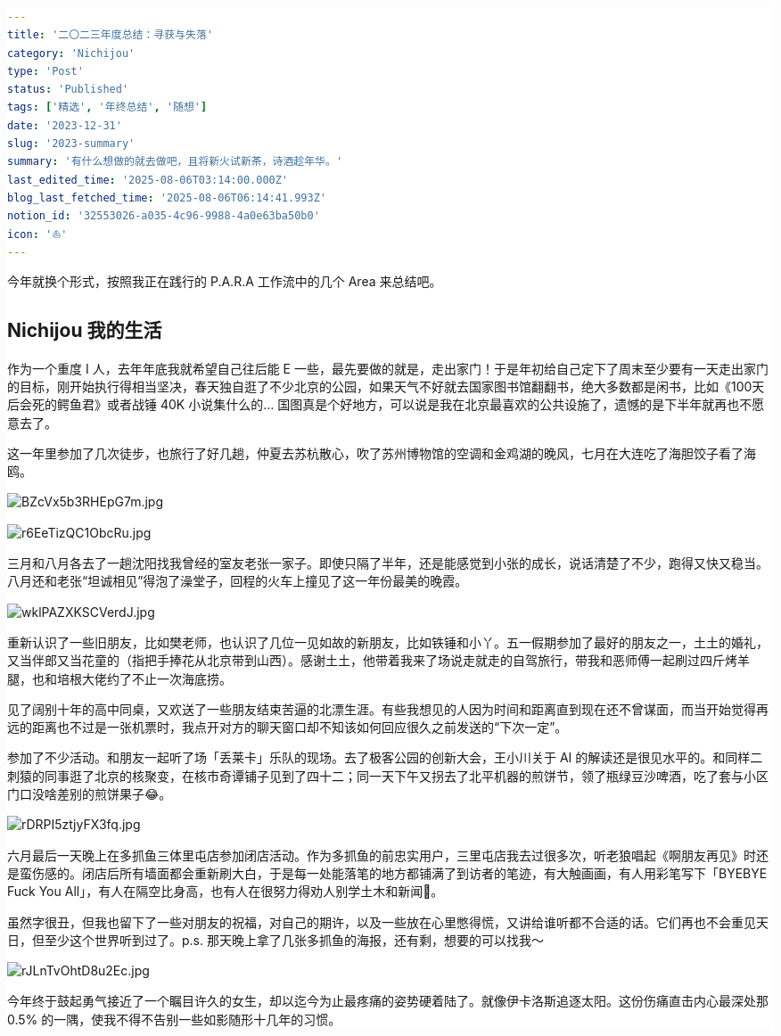 ```yaml
---
title: '二〇二三年度总结：寻获与失落'
category: 'Nichijou'
type: 'Post'
status: 'Published'
tags: ['精选', '年终总结', '随想']
date: '2023-12-31'
slug: '2023-summary'
summary: '有什么想做的就去做吧，且将新火试新茶，诗酒趁年华。'
last_edited_time: '2025-08-06T03:14:00.000Z'
blog_last_fetched_time: '2025-08-06T06:14:41.993Z'
notion_id: '32553026-a035-4c96-9988-4a0e63ba50b0'
icon: '⛵'
---
```


今年就换个形式，按照我正在践行的 P.A.R.A 工作流中的几个 Area 来总结吧。

## Nichijou 我的生活

作为一个重度 I 人，去年年底我就希望自己往后能 E 一些，最先要做的就是，走出家门！于是年初给自己定下了周末至少要有一天走出家门的目标，刚开始执行得相当坚决，春天独自逛了不少北京的公园，如果天气不好就去国家图书馆翻翻书，绝大多数都是闲书，比如《100天后会死的鳄鱼君》或者战锤 40K 小说集什么的… 国图真是个好地方，可以说是我在北京最喜欢的公共设施了，遗憾的是下半年就再也不愿意去了。

这一年里参加了几次徒步，也旅行了好几趟，仲夏去苏杭散心，吹了苏州博物馆的空调和金鸡湖的晚风，七月在大连吃了海胆饺子看了海鸥。

![BZcVx5b3RHEpG7m.jpg](https://cdn.sa.net/2024/03/15/BZcVx5b3RHEpG7m.jpg)

![r6EeTizQC1ObcRu.jpg](https://cdn.sa.net/2024/03/15/r6EeTizQC1ObcRu.jpg)

三月和八月各去了一趟沈阳找我曾经的室友老张一家子。即使只隔了半年，还是能感觉到小张的成长，说话清楚了不少，跑得又快又稳当。八月还和老张“坦诚相见”得泡了澡堂子，回程的火车上撞见了这一年份最美的晚霞。

![wklPAZXKSCVerdJ.jpg](https://cdn.sa.net/2024/03/15/wklPAZXKSCVerdJ.jpg)

重新认识了一些旧朋友，比如樊老师，也认识了几位一见如故的新朋友，比如铁锤和小丫。五一假期参加了最好的朋友之一，土土的婚礼，又当伴郎又当花童的（指把手捧花从北京带到山西）。感谢土土，他带着我来了场说走就走的自驾旅行，带我和恶师傅一起刷过四斤烤羊腿，也和培根大佬约了不止一次海底捞。

见了阔别十年的高中同桌，又欢送了一些朋友结束苦逼的北漂生涯。有些我想见的人因为时间和距离直到现在还不曾谋面，而当开始觉得再远的距离也不过是一张机票时，我点开对方的聊天窗口却不知该如何回应很久之前发送的“下次一定”。

参加了不少活动。和朋友一起听了场「丢莱卡」乐队的现场。去了极客公园的创新大会，王小川关于 AI 的解读还是很见水平的。和同样二刺猿的同事逛了北京的核聚变，在核市奇谭铺子见到了四十二；同一天下午又拐去了北平机器的煎饼节，领了瓶绿豆沙啤酒，吃了套与小区门口没啥差别的煎饼果子😂。

![rDRPI5ztjyFX3fq.jpg](https://cdn.sa.net/2024/03/15/rDRPI5ztjyFX3fq.jpg)

六月最后一天晚上在多抓鱼三体里屯店参加闭店活动。作为多抓鱼的前忠实用户，三里屯店我去过很多次，听老狼唱起《啊朋友再见》时还是蛮伤感的。闭店后所有墙面都会重新刷大白，于是每一处能落笔的地方都铺满了到访者的笔迹，有大触画画，有人用彩笔写下「BYEBYE Fuck You All」，有人在隔空比身高，也有人在很努力得劝人别学土木和新闻🌚。

虽然字很丑，但我也留下了一些对朋友的祝福，对自己的期许，以及一些放在心里憋得慌，又讲给谁听都不合适的话。它们再也不会重见天日，但至少这个世界听到过了。p.s. 那天晚上拿了几张多抓鱼的海报，还有剩，想要的可以找我～

![rJLnTvOhtD8u2Ec.jpg](https://cdn.sa.net/2024/03/15/rJLnTvOhtD8u2Ec.jpg)

今年终于鼓起勇气接近了一个瞩目许久的女生，却以迄今为止最疼痛的姿势硬着陆了。就像伊卡洛斯追逐太阳。这份伤痛直击内心最深处那 0.5% 的一隅，使我不得不告别一些如影随形十几年的习惯。
